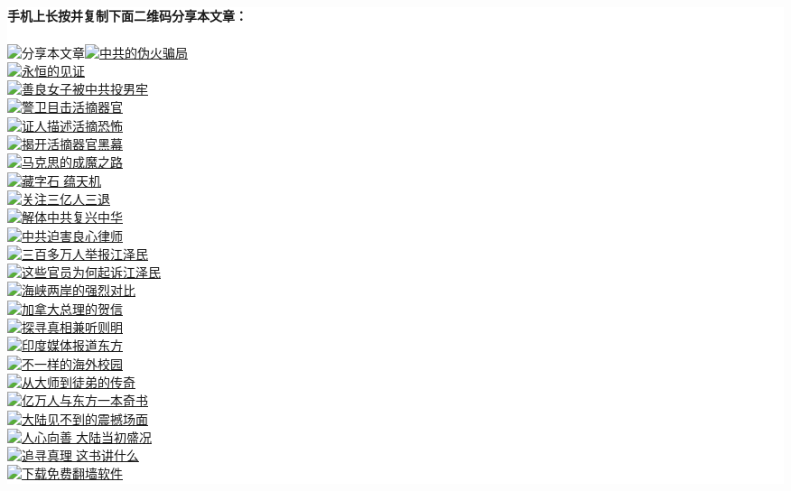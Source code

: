 <strong>手机上长按并复制下面二维码分享本文章：</strong><br><br><img src="https://chart.apis.google.com/chart?cht=qr&chs=240x240&choe=UTF-8&chld=M|2&chl=https://github.com/19920513/djy/blob/master/gb/23/3/7/n13945109.md%231" title="分享本文章"></td><td VALIGN=TOP><a href="https://github.com/19920513/djy/blob/master/gb/16/1/21/n4622075.md?dfh#1" target="_blank"><img src="https://raw.githubusercontent.com/19920513/djy/master/gb/300/wei-f1.jpg" title="中共的伪火骗局"  alt="中共的伪火骗局"></a><br><a href="https://github.com/19920513/www/blob/master/README.md?dfh#9" target="_blank"><img src="https://raw.githubusercontent.com/19920513/djy/master/gb/300/yong-h.jpg" title="永恒的见证"  alt="永恒的见证"></a><br><a href="https://github.com/19920513/djy/blob/master/gb/13/9/29/n3974789.md?dfh#1" target="_blank"><img src="https://raw.githubusercontent.com/19920513/djy/master/gb/300/shang-lnz.jpg" title="善良女子被中共投男牢"  alt="善良女子被中共投男牢"></a><br><a href="https://github.com/19920513/djy/blob/master/gb/16/3/16/n4663449.md?dfh#1" target="_blank"><img src="https://raw.githubusercontent.com/19920513/djy/master/gb/300/huo-z3.jpg" title="警卫目击活摘器官"  alt="警卫目击活摘器官"></a><br><a href="https://github.com/19920513/djy/blob/master/gb/16/8/7/n8177641.md?dfh#1" target="_blank"><img src="https://raw.githubusercontent.com/19920513/djy/master/gb/300/huo-z4.jpg" title="证人描述活摘恐怖"  alt="证人描述活摘恐怖"></a><br><a href="https://github.com/19920513/djy/blob/master/gb/10/4/19/n2881569.md?dfh#1" target="_blank"><img src="https://raw.githubusercontent.com/19920513/djy/master/gb/300/huo-z1.jpg" title="揭开活摘器官黑幕"  alt="揭开活摘器官黑幕"></a><br><a href="https://github.com/19920513/djy/blob/master/gb/10/11/7/n3077476.md?dfh#1" target="_blank"><img src="https://raw.githubusercontent.com/19920513/djy/master/gb/300/ma-ks.jpg" title="马克思的成魔之路"  alt="马克思的成魔之路"></a><br><a href="https://github.com/19920513/djy/blob/master/gb/14/6/9/n4173977.md?dfh#1" target="_blank"><img src="https://raw.githubusercontent.com/19920513/djy/master/gb/300/chang-zs.jpg" title="藏字石 蕴天机"  alt="藏字石 蕴天机"></a><br><a href="https://github.com/19920513/djy/blob/master/gb/18/5/10/n10381511.md?dfh#1" target="_blank"><img src="https://raw.githubusercontent.com/19920513/djy/master/gb/300/st1.jpg" title="关注三亿人三退"  alt="关注三亿人三退"></a><br><a href="https://github.com/19920513/djy/blob/master/gb/18/3/21/n10237682.md?dfh#1" target="_blank"><img src="https://raw.githubusercontent.com/19920513/djy/master/gb/300/jie-t.jpg" title="解体中共复兴中华"  alt="解体中共复兴中华"></a><br><a href="https://github.com/19920513/djy/blob/master/gb/9/2/9/n2422991.md?dfh#1" target="_blank"><img src="https://raw.githubusercontent.com/19920513/djy/master/gb/300/gao-zs.jpg" title="中共迫害良心律师"  alt="中共迫害良心律师"></a><br><a href="https://github.com/19920513/djy/blob/master/gb/18/12/9/n10900044.md?dfh#1" target="_blank"><img src="https://raw.githubusercontent.com/19920513/djy/master/gb/300/sj1.jpg" title="三百多万人举报江泽民"  alt="三百多万人举报江泽民"></a><br><a href="https://github.com/19920513/djy/blob/master/gb/18/8/28/n10672014.md?dfh#1" target="_blank"><img src="https://raw.githubusercontent.com/19920513/djy/master/gb/300/sj2.jpg" title="这些官员为何起诉江泽民"  alt="这些官员为何起诉江泽民"></a><br><a href="https://github.com/19920513/djy/blob/master/gb/8/12/18/n2367165.md?dfh#1" target="_blank"><img src="https://raw.githubusercontent.com/19920513/djy/master/gb/300/liangan.jpg" title="海峡两岸的强烈对比"  alt="海峡两岸的强烈对比"></a><br><a href="https://github.com/19920513/djy/blob/master/gb/15/12/10/n4593139.md?dfh#1" target="_blank"><img src="https://raw.githubusercontent.com/19920513/djy/master/gb/300/jia-ndzl.jpg" title="加拿大总理的贺信"  alt="加拿大总理的贺信"></a><br><a href="https://github.com/19920513/djy/blob/master/gb/11/6/17/n3289382.md?dfh#1" target="_blank"><img src="https://raw.githubusercontent.com/19920513/djy/master/gb/300/xiao-wd.jpg" title="探寻真相兼听则明"  alt="探寻真相兼听则明"></a><br><a href="https://github.com/19920513/djy/blob/master/gb/18/10/27/n10812623.md?dfh#1" target="_blank"><img src="https://raw.githubusercontent.com/19920513/djy/master/gb/300/yindu.jpg" title="印度媒体报道东方"  alt="印度媒体报道东方"></a><br><a href="https://github.com/19920513/djy/blob/master/gb/18/6/9/n10469652.md?dfh#1" target="_blank"><img src="https://raw.githubusercontent.com/19920513/djy/master/gb/300/xie-j.jpg" title="不一样的海外校园"  alt="不一样的海外校园"></a><br><a href="https://github.com/19920513/djy/blob/master/gb/7/4/5/n1669415.md?dfh#1" target="_blank"><img src="https://raw.githubusercontent.com/19920513/djy/master/gb/300/li-up.jpg" title="从大师到徒弟的传奇"  alt="从大师到徒弟的传奇"></a><br><a href="https://github.com/19920513/djy/blob/master/gb/17/5/26/n9191512.md?dfh#1" target="_blank"><img src="https://raw.githubusercontent.com/19920513/djy/master/gb/300/zfl2.jpg" title="亿万人与东方一本奇书"  alt="亿万人与东方一本奇书"></a><br><a href="https://github.com/19920513/djy/blob/master/gb/13/11/27/n4020290.md?dfh#1" target="_blank"><img src="https://raw.githubusercontent.com/19920513/djy/master/gb/300/zhen-h.jpg" title="大陆见不到的震撼场面"  alt="大陆见不到的震撼场面"></a><br><a href="https://github.com/19920513/djy/blob/master/gb/15/7/17/n4482910.md?dfh#1" target="_blank"><img src="https://raw.githubusercontent.com/19920513/djy/master/gb/300/dalu-sk.jpg" title="人心向善 大陆当初盛况"  alt="人心向善 大陆当初盛况"></a><br><a href="https://github.com/19920513/djy/blob/master/gb/19/1/5/n10955468.md?dfh#1" target="_blank"><img src="https://raw.githubusercontent.com/19920513/djy/master/gb/300/zfl1.jpg" title="追寻真理 这书讲什么"  alt="追寻真理 这书讲什么"></a><br><a href="https://github.com/19920513/www/blob/master/README.md?dfh#1" target="_blank"><img src="https://raw.githubusercontent.com/19920513/djy/master/gb/300/fq1.jpg" title="下载免费翻墙软件"  alt="下载免费翻墙软件"></a><br></td></tr></table>
